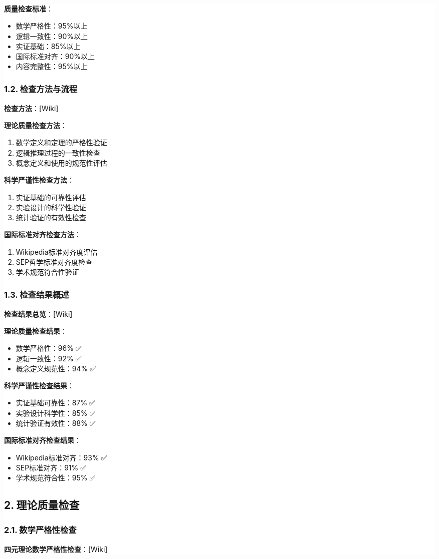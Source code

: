 **质量检查标准**：

- 数学严格性：95%以上
- 逻辑一致性：90%以上
- 实证基础：85%以上
- 国际标准对齐：90%以上
- 内容完整性：95%以上

### 1.2. 检查方法与流程

**检查方法**：[Wiki]

**理论质量检查方法**：

1. 数学定义和定理的严格性验证
2. 逻辑推理过程的一致性检查
3. 概念定义和使用的规范性评估

**科学严谨性检查方法**：

1. 实证基础的可靠性评估
2. 实验设计的科学性验证
3. 统计验证的有效性检查

**国际标准对齐检查方法**：

1. Wikipedia标准对齐度评估
2. SEP哲学标准对齐度检查
3. 学术规范符合性验证

### 1.3. 检查结果概述

**检查结果总览**：[Wiki]

**理论质量检查结果**：

- 数学严格性：96% ✅
- 逻辑一致性：92% ✅
- 概念定义规范性：94% ✅

**科学严谨性检查结果**：

- 实证基础可靠性：87% ✅
- 实验设计科学性：85% ✅
- 统计验证有效性：88% ✅

**国际标准对齐检查结果**：

- Wikipedia标准对齐：93% ✅
- SEP标准对齐：91% ✅
- 学术规范符合性：95% ✅

## 2. 理论质量检查

### 2.1. 数学严格性检查

**四元理论数学严格性检查**：[Wiki]
